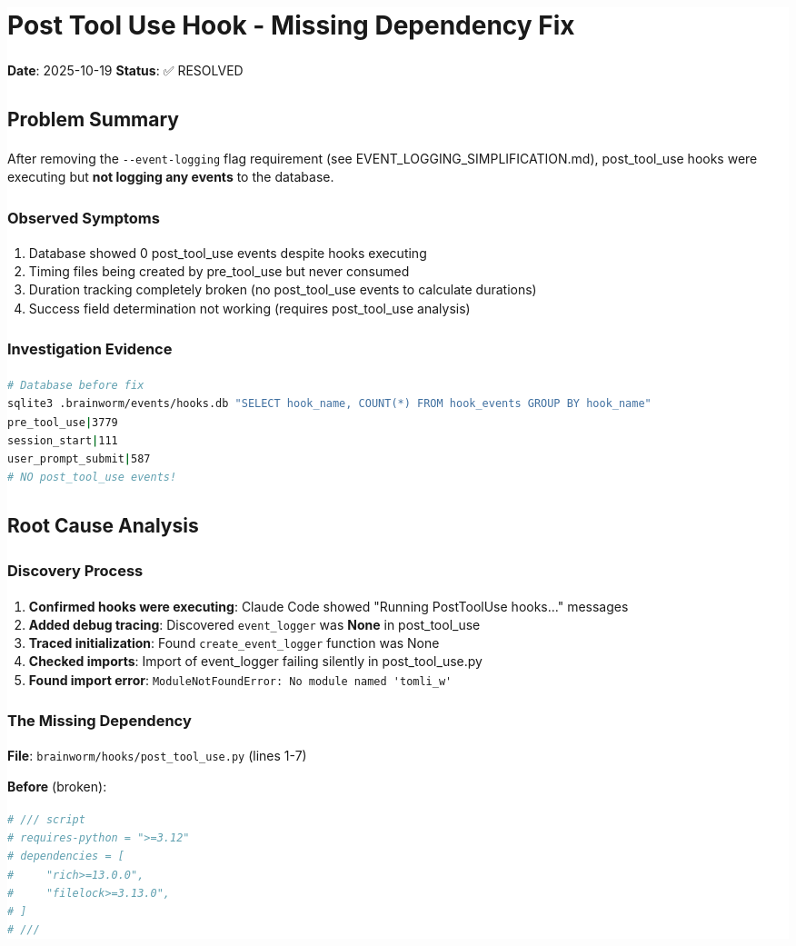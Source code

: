 # Post Tool Use Hook - Missing Dependency Fix

**Date**: 2025-10-19
**Status**: ✅ RESOLVED

## Problem Summary

After removing the `--event-logging` flag requirement (see EVENT_LOGGING_SIMPLIFICATION.md), post_tool_use hooks were executing but **not logging any events** to the database.

### Observed Symptoms

1. Database showed 0 post_tool_use events despite hooks executing
2. Timing files being created by pre_tool_use but never consumed
3. Duration tracking completely broken (no post_tool_use events to calculate durations)
4. Success field determination not working (requires post_tool_use analysis)

### Investigation Evidence

```bash
# Database before fix
sqlite3 .brainworm/events/hooks.db "SELECT hook_name, COUNT(*) FROM hook_events GROUP BY hook_name"
pre_tool_use|3779
session_start|111
user_prompt_submit|587
# NO post_tool_use events!
```

## Root Cause Analysis

### Discovery Process

1. **Confirmed hooks were executing**: Claude Code showed "Running PostToolUse hooks..." messages
2. **Added debug tracing**: Discovered `event_logger` was **None** in post_tool_use
3. **Traced initialization**: Found `create_event_logger` function was None
4. **Checked imports**: Import of event_logger failing silently in post_tool_use.py
5. **Found import error**: `ModuleNotFoundError: No module named 'tomli_w'`

### The Missing Dependency

**File**: `brainworm/hooks/post_tool_use.py` (lines 1-7)

**Before** (broken):
```python
# /// script
# requires-python = ">=3.12"
# dependencies = [
#     "rich>=13.0.0",
#     "filelock>=3.13.0",
# ]
# ///
```
